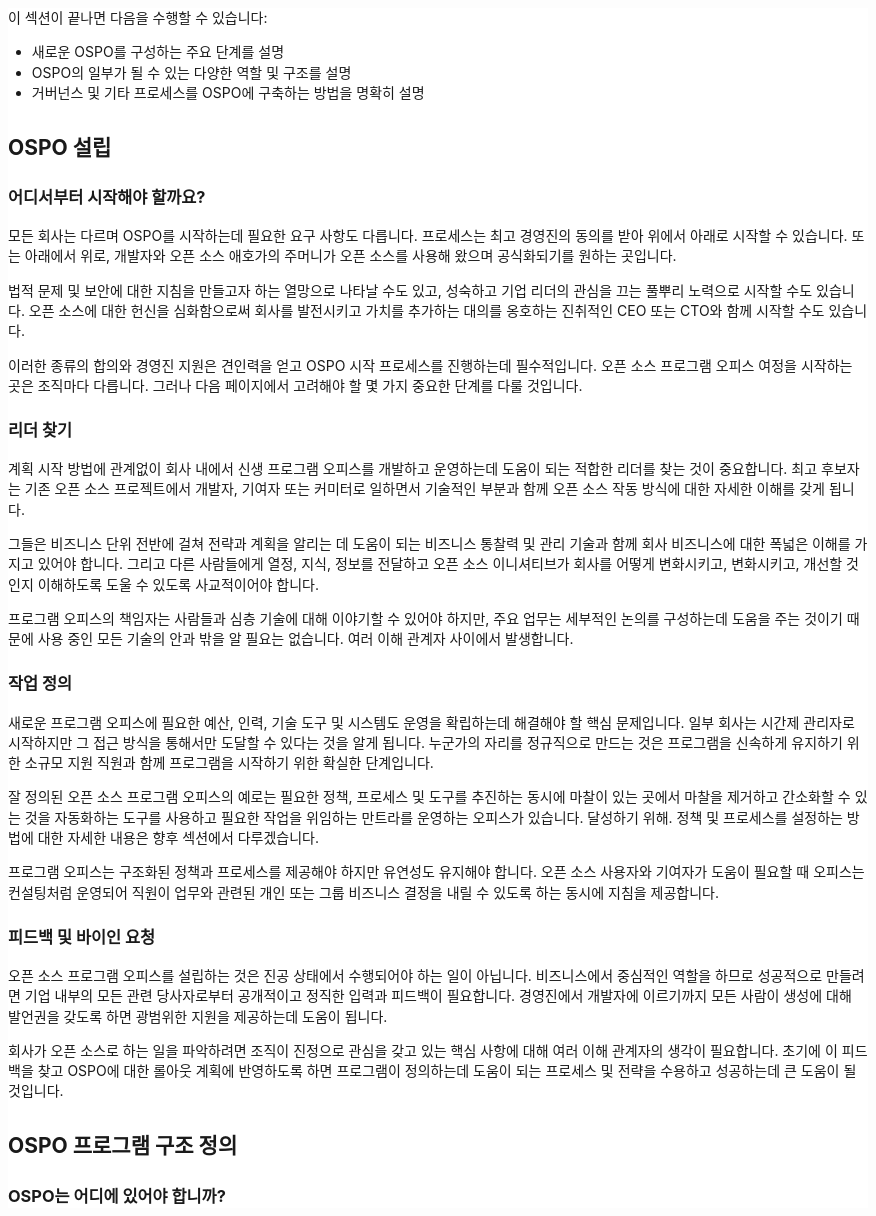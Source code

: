 이 섹션이 끝나면 다음을 수행할 수 있습니다:

* 새로운 OSPO를 구성하는 주요 단계를 설명
* OSPO의 일부가 될 수 있는 다양한 역할 및 구조를 설명
* 거버넌스 및 기타 프로세스를 OSPO에 구축하는 방법을 명확히 설명

## OSPO 설립

### 어디서부터 시작해야 할까요?

모든 회사는 다르며 OSPO를 시작하는데 필요한 요구 사항도 다릅니다. 프로세스는 최고 경영진의 동의를 받아 위에서 아래로 시작할 수 있습니다. 또는 아래에서 위로, 개발자와 오픈 소스 애호가의 주머니가 오픈 소스를 사용해 왔으며 공식화되기를 원하는 곳입니다.

법적 문제 및 보안에 대한 지침을 만들고자 하는 열망으로 나타날 수도 있고, 성숙하고 기업 리더의 관심을 끄는 풀뿌리 노력으로 시작할 수도 있습니다. 오픈 소스에 대한 헌신을 심화함으로써 회사를 발전시키고 가치를 추가하는 대의를 옹호하는 진취적인 CEO 또는 CTO와 함께 시작할 수도 있습니다.

이러한 종류의 합의와 경영진 지원은 견인력을 얻고 OSPO 시작 프로세스를 진행하는데 필수적입니다. 오픈 소스 프로그램 오피스 여정을 시작하는 곳은 조직마다 다릅니다. 그러나 다음 페이지에서 고려해야 할 몇 가지 중요한 단계를 다룰 것입니다.

### 리더 찾기

계획 시작 방법에 관계없이 회사 내에서 신생 프로그램 오피스를 개발하고 운영하는데 도움이 되는 적합한 리더를 찾는 것이 중요합니다. 최고 후보자는 기존 오픈 소스 프로젝트에서 개발자, 기여자 또는 커미터로 일하면서 기술적인 부분과 함께 오픈 소스 작동 방식에 대한 자세한 이해를 갖게 됩니다.

그들은 비즈니스 단위 전반에 걸쳐 전략과 계획을 알리는 데 도움이 되는 비즈니스 통찰력 및 관리 기술과 함께 회사 비즈니스에 대한 폭넓은 이해를 가지고 있어야 합니다. 그리고 다른 사람들에게 열정, 지식, 정보를 전달하고 오픈 소스 이니셔티브가 회사를 어떻게 변화시키고, 변화시키고, 개선할 것인지 이해하도록 도울 수 있도록 사교적이어야 합니다.

프로그램 오피스의 책임자는 사람들과 심층 기술에 대해 이야기할 수 있어야 하지만, 주요 업무는 세부적인 논의를 구성하는데 도움을 주는 것이기 때문에 사용 중인 모든 기술의 안과 밖을 알 필요는 없습니다. 여러 이해 관계자 사이에서 발생합니다.

### 작업 정의

새로운 프로그램 오피스에 필요한 예산, 인력, 기술 도구 및 시스템도 운영을 확립하는데 해결해야 할 핵심 문제입니다. 일부 회사는 시간제 관리자로 시작하지만 그 접근 방식을 통해서만 도달할 수 있다는 것을 알게 됩니다. 누군가의 자리를 정규직으로 만드는 것은 프로그램을 신속하게 유지하기 위한 소규모 지원 직원과 함께 프로그램을 시작하기 위한 확실한 단계입니다.

잘 정의된 오픈 소스 프로그램 오피스의 예로는 필요한 정책, 프로세스 및 도구를 추진하는 동시에 마찰이 있는 곳에서 마찰을 제거하고 간소화할 수 있는 것을 자동화하는 도구를 사용하고 필요한 작업을 위임하는 만트라를 운영하는 오피스가 있습니다. 달성하기 위해. 정책 및 프로세스를 설정하는 방법에 대한 자세한 내용은 향후 섹션에서 다루겠습니다.

프로그램 오피스는 구조화된 정책과 프로세스를 제공해야 하지만 유연성도 유지해야 합니다. 오픈 소스 사용자와 기여자가 도움이 필요할 때 오피스는 컨설팅처럼 운영되어 직원이 업무와 관련된 개인 또는 그룹 비즈니스 결정을 내릴 수 있도록 하는 동시에 지침을 제공합니다.

### 피드백 및 바이인 요청

오픈 소스 프로그램 오피스를 설립하는 것은 진공 상태에서 수행되어야 하는 일이 아닙니다. 비즈니스에서 중심적인 역할을 하므로 성공적으로 만들려면 기업 내부의 모든 관련 당사자로부터 공개적이고 정직한 입력과 피드백이 필요합니다. 경영진에서 개발자에 이르기까지 모든 사람이 생성에 대해 발언권을 갖도록 하면 광범위한 지원을 제공하는데 도움이 됩니다.

회사가 오픈 소스로 하는 일을 파악하려면 조직이 진정으로 관심을 갖고 있는 핵심 사항에 대해 여러 이해 관계자의 생각이 필요합니다. 초기에 이 피드백을 찾고 OSPO에 대한 롤아웃 계획에 반영하도록 하면 프로그램이 정의하는데 도움이 되는 프로세스 및 전략을 수용하고 성공하는데 큰 도움이 될 것입니다.

## OSPO 프로그램 구조 정의

### OSPO는 어디에 있어야 합니까?
